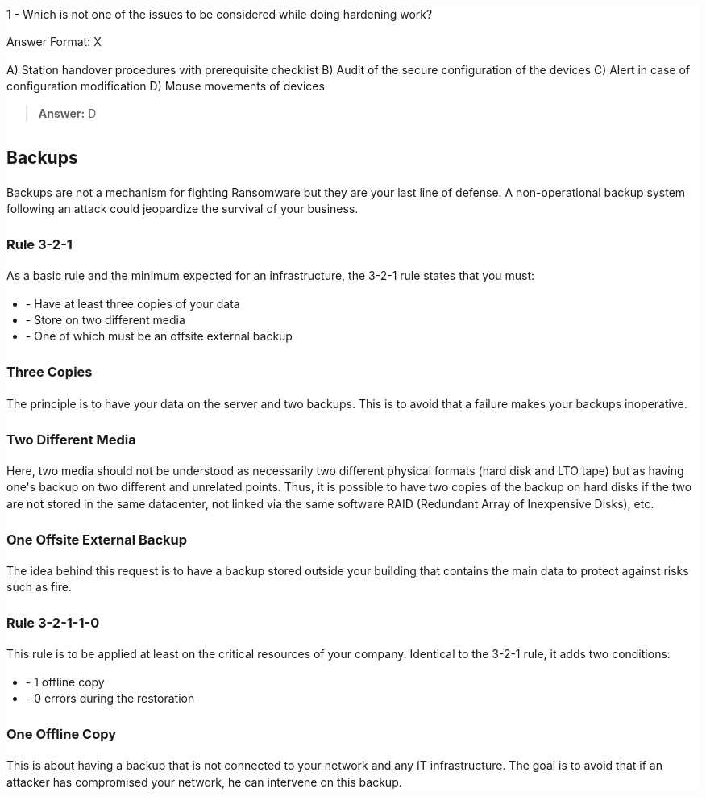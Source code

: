 1 - Which is not one of the issues to be considered while doing hardening work?

Answer Format: X

A) Station handover procedures with prerequisite checklist
B) Audit of the secure configuration of the devices 
C) Alert in case of configuration modification
D) Mouse movements of devices

> **Answer:** D

## Backups

Backups are not a mechanism for fighting Ransomware but they are your last line of defense. A non-operational backup system following an attack could  jeopardize the survival of your business.

### Rule 3-2-1

As a basic rule and the minimum expected for an infrastructure, the 3-2-1 rule states that you must:

- \- Have at least three copies of your data 
- \- Store on two different media
- \- One of which must be an offsite external backup

### Three Copies

The principle is to have your data on the server and two backups.  This is to avoid that a failure makes your backups inoperative.

### Two Different Media

Here, two media should not be understood as necessarily two different physical formats (hard disk and LTO tape) but as having one's backup on two different and unrelated points. Thus, it is possible to have two  copies of the backup on hard disks if the two are not stored in the same datacenter, not linked via the same software RAID (Redundant Array of  Inexpensive Disks), etc.

### One Offsite External Backup

The idea behind this request is to have a backup stored outside your  building that contains the main data to protect against risks such as  fire.

### Rule 3-2-1-1-0

This rule is to be applied at least on the critical resources of your company. Identical to the 3-2-1 rule, it adds two conditions: 

- \- 1 offline copy
- \- 0 errors during the restoration

### One Offline Copy

This is about having a backup that is not connected to your network  and any IT infrastructure. The goal is to avoid that if an attacker has  compromised your network, he can intervene on this backup.
